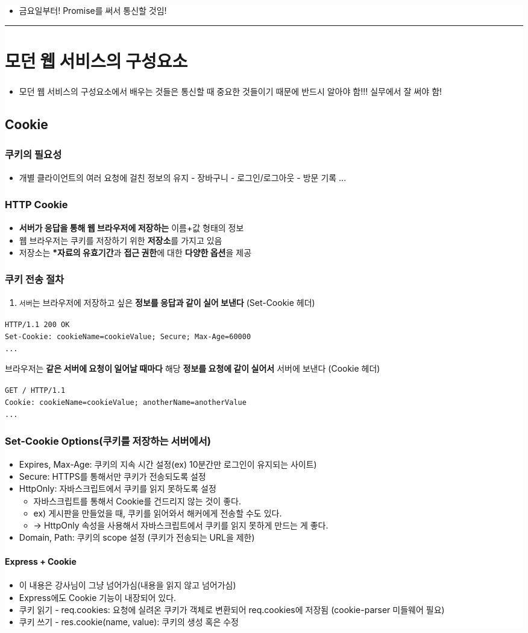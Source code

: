 - 금요일부터! Promise를 써서 통신할 것임!

---

# 모던 웹 서비스의 구성요소

- 모던 웹 서비스의 구성요소에서 배우는 것들은 통신할 때 중요한 것들이기 때문에 반드시 알아야 함!!! 실무에서 잘 써야 함!

## Cookie

### 쿠키의 필요성

- 개별 클라이언트의 여러 요청에 걸친 정보의 유지 - 장바구니 - 로그인/로그아웃 - 방문 기록
  ...

### HTTP Cookie

- **서버가 응답을 통해 웹 브라우저에 저장하는** 이름+값 형태의 정보
- 웹 브라우저는 쿠키를 저장하기 위한 **저장소**를 가지고 있음
- 저장소는 **\*자료의 유효기간**과 **접근 권한**에 대한 **다양한 옵션**을 제공

### 쿠키 전송 절차

1. `서버`는 브라우저에 저장하고 싶은 **정보를 응답과 같이 실어 보낸다** (Set-Cookie 헤더)

```
HTTP/1.1 200 OK
Set-Cookie: cookieName=cookieValue; Secure; Max-Age=60000
...
```

브라우저는 **같은 서버에 요청이 일어날 때마다** 해당 **정보를 요청에 같이 실어서** 서버에 보낸다 (Cookie 헤더)

```
GET / HTTP/1.1
Cookie: cookieName=cookieValue; anotherName=anotherValue
...
```

### Set-Cookie Options(쿠키를 저장하는 서버에서)

- Expires, Max-Age: 쿠키의 지속 시간 설정(ex) 10분간만 로그인이 유지되는 사이트)
- Secure: HTTPS를 통해서만 쿠키가 전송되도록 설정
- HttpOnly: 자바스크립트에서 쿠키를 읽지 못하도록 설정
  - 자바스크립트를 통해서 Cookie를 건드리지 않는 것이 좋다.
  - ex) 게시판을 만들었을 때, 쿠키를 읽어와서 해커에게 전송할 수도 있다.
  - -> HttpOnly 속성을 사용해서 자바스크립트에서 쿠키를 읽지 못하게 만드는 게 좋다.
- Domain, Path: 쿠키의 scope 설정 (쿠키가 전송되는 URL을 제한)

#### Express + Cookie

- 이 내용은 강사님이 그냥 넘어가심(내용을 읽지 않고 넘어가심)
- Express에도 Cookie 기능이 내장되어 있다.
- 쿠키 읽기 - req.cookies: 요청에 실려온 쿠키가 객체로 변환되어 req.cookies에 저장됨 (cookie-parser 미들웨어 필요)
- 쿠키 쓰기 - res.cookie(name, value): 쿠키의 생성 혹은 수정

